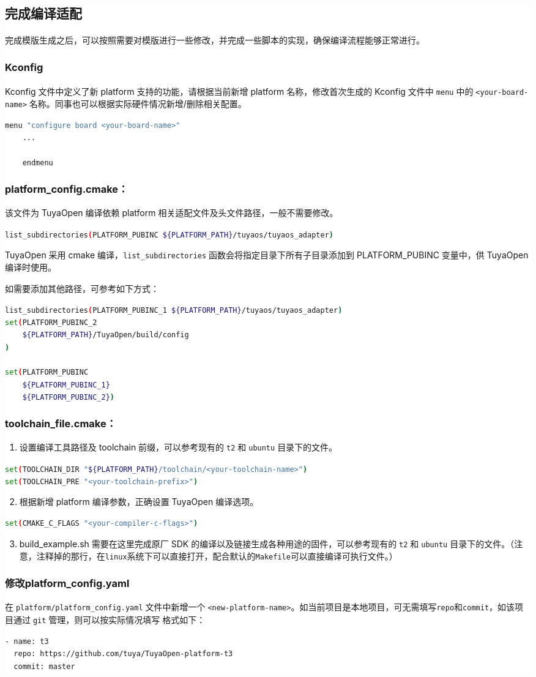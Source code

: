 

## 完成编译适配

完成模版生成之后，可以按照需要对模版进行一些修改，并完成一些脚本的实现，确保编译流程能够正常进行。

### Kconfig
Kconfig 文件中定义了新 platform 支持的功能，请根据当前新增 platform 名称，修改首次生成的 Kconfig 文件中 `menu` 中的 `<your-board-name>` 名称。同事也可以根据实际硬件情况新增/删除相关配置。
```bash
menu "configure board <your-board-name>"
    ...

    endmenu
```

### platform_config.cmake：
该文件为 TuyaOpen 编译依赖 platform 相关适配文件及头文件路径，一般不需要修改。
```bash
list_subdirectories(PLATFORM_PUBINC ${PLATFORM_PATH}/tuyaos/tuyaos_adapter)
```

TuyaOpen 采用 cmake 编译，`list_subdirectories` 函数会将指定目录下所有子目录添加到 PLATFORM_PUBINC 变量中，供 TuyaOpen 编译时使用。

如需要添加其他路径，可参考如下方式：
```bash
list_subdirectories(PLATFORM_PUBINC_1 ${PLATFORM_PATH}/tuyaos/tuyaos_adapter)
set(PLATFORM_PUBINC_2 
    ${PLATFORM_PATH}/TuyaOpen/build/config
)

set(PLATFORM_PUBINC 
    ${PLATFORM_PUBINC_1}
    ${PLATFORM_PUBINC_2})
```

### toolchain_file.cmake：
1. 设置编译工具路径及 toolchain 前缀，可以参考现有的 `t2` 和 `ubuntu` 目录下的文件。

```bash
set(TOOLCHAIN_DIR "${PLATFORM_PATH}/toolchain/<your-toolchain-name>")
set(TOOLCHAIN_PRE "<your-toolchain-prefix>")
```

2. 根据新增 platform 编译参数，正确设置 TuyaOpen 编译选项。
```bash
set(CMAKE_C_FLAGS "<your-compiler-c-flags>")
```

3. build_example.sh
需要在这里完成原厂 SDK 的编译以及链接生成各种用途的固件，可以参考现有的 `t2` 和 `ubuntu` 目录下的文件。（注意，注释掉的那行，在`linux`系统下可以直接打开，配合默认的`Makefile`可以直接编译可执行文件。）




### 修改platform_config.yaml
在 `platform/platform_config.yaml` 文件中新增一个 `<new-platform-name>`。如当前项目是本地项目，可无需填写`repo`和`commit`，如该项目通过 `git` 管理，则可以按实际情况填写
格式如下：
```bash
- name: t3
  repo: https://github.com/tuya/TuyaOpen-platform-t3
  commit: master
```
